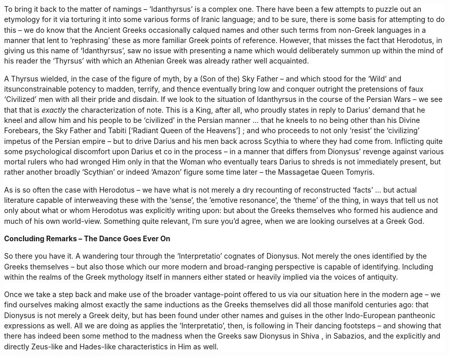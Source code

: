 To bring it back to the matter of namings – ‘Idanthyrsus’ is a complex
one. There have been a few attempts to puzzle out an etymology for it
via torturing it into some various forms of Iranic language; and to be
sure, there is some basis for attempting to do this – we do know that
the Ancient Greeks occasionally calqued names and other such terms from
non-Greek languages in a manner that lent to ‘rephrasing’ these as more
familiar Greek points of reference. However, that misses the fact that
Herodotus, in giving us this name of ‘Idanthyrsus’, saw no issue with
presenting a name which would deliberately summon up within the mind of
his reader the ‘Thyrsus’ with which an Athenian Greek was already rather
well acquainted.

A Thyrsus wielded, in the case of the figure of myth, by a (Son of the)
Sky Father – and which stood for the ‘Wild’ and itsunconstrainable
potency to madden, terrify, and thence eventually bring low and conquer
outright the pretensions of faux ‘Civilized’ men with all their pride
and disdain. If we look to the situation of Idanthyrsus in the course of
the Persian Wars – we see that that is *exactly* the characterization of
note. This is a King, after all, who proudly states in reply to Darius’
demand that he kneel and allow him and his people to be ‘civilized’ in
the Persian manner … that he kneels to no being other than his Divine
Forebears, the Sky Father and Tabiti \[‘Radiant Queen of the Heavens’\]
; and who proceeds to not only ‘resist’ the ‘civilizing’ impetus of the
Persian empire – but to drive Darius and his men back across Scythia to
where they had come from. Inflicting quite some psychological discomfort
upon Darius et co in the process – in a manner that differs from
Dionysus’ revenge against various mortal rulers who had wronged Him only
in that the Woman who eventually tears Darius to shreds is not
immediately present, but rather another broadly ‘Scythian’ or indeed
‘Amazon’ figure some time later – the Massagetae Queen Tomyris.

As is so often the case with Herodotus – we have what is not merely a
dry recounting of reconstructed ‘facts’ … but actual literature capable
of interweaving these with the ‘sense’, the ’emotive resonance’, the
‘theme’ of the thing, in ways that tell us not only about what or whom
Herodotus was explicitly writing upon: but about the Greeks themselves
who formed his audience and much of his own world-view. Something quite
relevant, I’m sure you’d agree, when we are looking ourselves at a Greek
God.

**Concluding Remarks – The Dance Goes Ever On**

So there you have it. A wandering tour through the ‘Interpretatio’
cognates of Dionysus. Not merely the ones identified by the Greeks
themselves – but also those which our more modern and broad-ranging
perspective is capable of identifying. Including within the realms of
the Greek mythology itself in manners either stated or heavily implied
via the voices of antiquity.

Once we take a step back and make use of the broader vantage-point
offered to us via our situation here in the modern age – we find
ourselves making almost exactly the same inductions as the Greeks
themselves did all those manifold centuries ago: that Dionysus is not
merely a Greek deity, but has been found under other names and guises in
the other Indo-European pantheonic expressions as well. All we are doing
as applies the ‘Interpretatio’, then, is following in Their dancing
footsteps – and showing that there has indeed been some method to the
madness when the Greeks saw Dionysus in Shiva , in Sabazios, and the
explicitly and directly Zeus-like and Hades-like characteristics in Him
as well.
